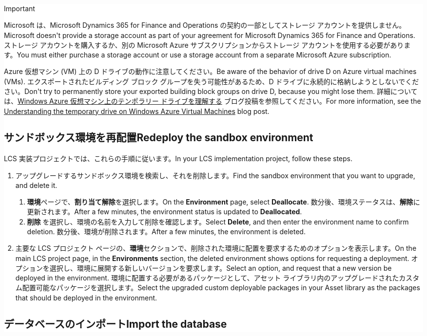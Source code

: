 > [!IMPORTANT]
> <span data-ttu-id="3b661-123">Microsoft は、Microsoft Dynamics 365 for Finance and Operations の契約の一部としてストレージ アカウントを提供しません。</span><span class="sxs-lookup"><span data-stu-id="3b661-123">Microsoft doesn't provide a storage account as part of your agreement for Microsoft Dynamics 365 for Finance and Operations.</span></span> <span data-ttu-id="3b661-124">ストレージ アカウントを購入するか、別の Microsoft Azure サブスクリプションからストレージ アカウントを使用する必要があります。</span><span class="sxs-lookup"><span data-stu-id="3b661-124">You must either purchase a storage account or use a storage account from a separate Microsoft Azure subscription.</span></span>
>
> <span data-ttu-id="3b661-125">Azure 仮想マシン (VM) 上の D ドライブの動作に注意してください。</span><span class="sxs-lookup"><span data-stu-id="3b661-125">Be aware of the behavior of drive D on Azure virtual machines (VMs).</span></span> <span data-ttu-id="3b661-126">エクスポートされたビルディング ブロック グループを失う可能性があるため、D ドライブに永続的に格納しようとしないでください。</span><span class="sxs-lookup"><span data-stu-id="3b661-126">Don't try to permanently store your exported building block groups on drive D, because you might lose them.</span></span> <span data-ttu-id="3b661-127">詳細については、[Windows Azure 仮想マシン上のテンポラリー ドライブを理解する](https://blogs.msdn.microsoft.com/mast/2013/12/06/understanding-the-temporary-drive-on-windows-azure-virtual-machines/) ブログ投稿を参照してください。</span><span class="sxs-lookup"><span data-stu-id="3b661-127">For more information, see the [Understanding the temporary drive on Windows Azure Virtual Machines](https://blogs.msdn.microsoft.com/mast/2013/12/06/understanding-the-temporary-drive-on-windows-azure-virtual-machines/) blog post.</span></span>

## <a name="redeploy-the-sandbox-environment"></a><span data-ttu-id="3b661-128">サンドボックス環境を再配置</span><span class="sxs-lookup"><span data-stu-id="3b661-128">Redeploy the sandbox environment</span></span>

<span data-ttu-id="3b661-129">LCS 実装プロジェクトでは、これらの手順に従います。</span><span class="sxs-lookup"><span data-stu-id="3b661-129">In your LCS implementation project, follow these steps.</span></span>

1. <span data-ttu-id="3b661-130">アップグレードするサンドボックス環境を検索し、それを削除します。</span><span class="sxs-lookup"><span data-stu-id="3b661-130">Find the sandbox environment that you want to upgrade, and delete it.</span></span>

    1. <span data-ttu-id="3b661-131">**環境**ページで、**割り当て解除**を選択します。</span><span class="sxs-lookup"><span data-stu-id="3b661-131">On the **Environment** page, select **Deallocate**.</span></span> <span data-ttu-id="3b661-132">数分後、環境ステータスは、**解除**に更新されます。</span><span class="sxs-lookup"><span data-stu-id="3b661-132">After a few minutes, the environment status is updated to **Deallocated**.</span></span>
    2. <span data-ttu-id="3b661-133">**削除** を選択し、環境の名前を入力して削除を確認します。</span><span class="sxs-lookup"><span data-stu-id="3b661-133">Select **Delete**, and then enter the environment name to confirm deletion.</span></span> <span data-ttu-id="3b661-134">数分後、環境が削除されます。</span><span class="sxs-lookup"><span data-stu-id="3b661-134">After a few minutes, the environment is deleted.</span></span>

2. <span data-ttu-id="3b661-135">主要な LCS プロジェクト ページの、**環境**セクションで、削除された環境に配置を要求するためのオプションを表示します。</span><span class="sxs-lookup"><span data-stu-id="3b661-135">On the main LCS project page, in the **Environments** section, the deleted environment shows options for requesting a deployment.</span></span> <span data-ttu-id="3b661-136">オプションを選択し、環境に展開する新しいバージョンを要求します。</span><span class="sxs-lookup"><span data-stu-id="3b661-136">Select an option, and request that a new version be deployed in the environment.</span></span> <span data-ttu-id="3b661-137">環境に配置する必要があるパッケージとして、アセット ライブラリ内のアップグレードされたカスタム配置可能なパッケージを選択します。</span><span class="sxs-lookup"><span data-stu-id="3b661-137">Select the upgraded custom deployable packages in your Asset library as the packages that should be deployed in the environment.</span></span>

## <a name="import-the-database"></a><span data-ttu-id="3b661-138">データベースのインポート</span><span class="sxs-lookup"><span data-stu-id="3b661-138">Import the database</span></span>
